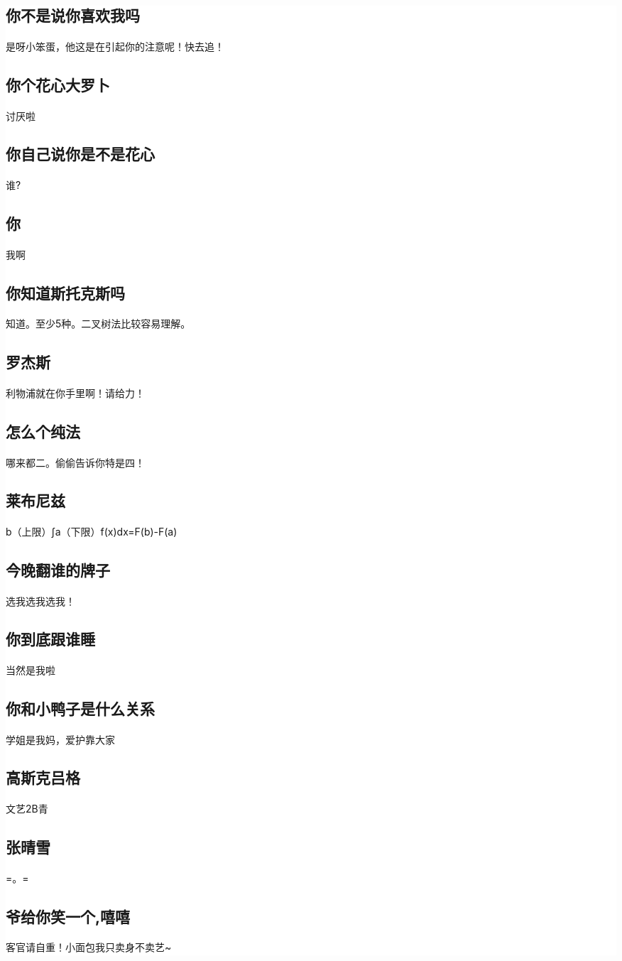 ## 你不是说你喜欢我吗
是呀小笨蛋，他这是在引起你的注意呢！快去追！

## 你个花心大罗卜
讨厌啦

## 你自己说你是不是花心
谁?

## 你
我啊

## 你知道斯托克斯吗
知道。至少5种。二叉树法比较容易理解。

## 罗杰斯
利物浦就在你手里啊！请给力！

## 怎么个纯法
哪来都二。偷偷告诉你特是四！

## 莱布尼兹
b（上限）∫a（下限）f(x)dx=F(b)-F(a)

## 今晚翻谁的牌子
选我选我选我！

## 你到底跟谁睡
当然是我啦

## 你和小鸭子是什么关系
学姐是我妈，爱护靠大家

## 高斯克吕格
文艺2B青

## 张晴雪
=。=

## 爷给你笑一个,嘻嘻
客官请自重！小面包我只卖身不卖艺~
